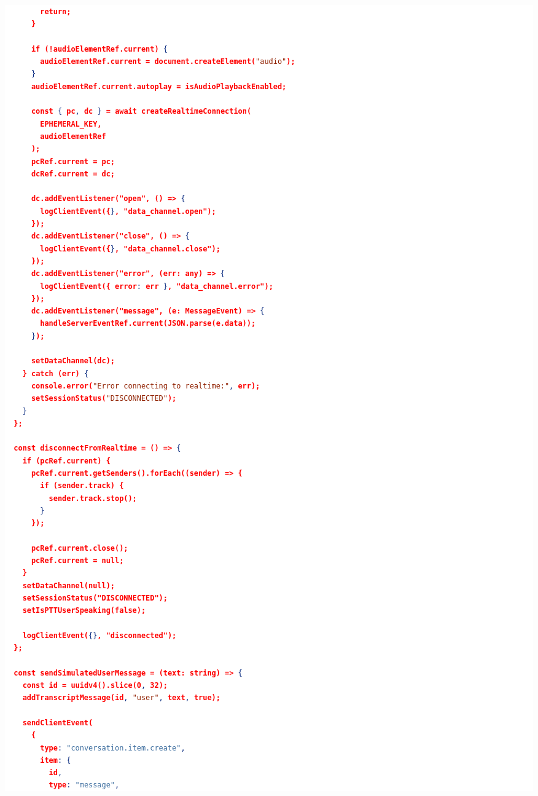 ```json
        return;
      }

      if (!audioElementRef.current) {
        audioElementRef.current = document.createElement("audio");
      }
      audioElementRef.current.autoplay = isAudioPlaybackEnabled;

      const { pc, dc } = await createRealtimeConnection(
        EPHEMERAL_KEY,
        audioElementRef
      );
      pcRef.current = pc;
      dcRef.current = dc;

      dc.addEventListener("open", () => {
        logClientEvent({}, "data_channel.open");
      });
      dc.addEventListener("close", () => {
        logClientEvent({}, "data_channel.close");
      });
      dc.addEventListener("error", (err: any) => {
        logClientEvent({ error: err }, "data_channel.error");
      });
      dc.addEventListener("message", (e: MessageEvent) => {
        handleServerEventRef.current(JSON.parse(e.data));
      });

      setDataChannel(dc);
    } catch (err) {
      console.error("Error connecting to realtime:", err);
      setSessionStatus("DISCONNECTED");
    }
  };

  const disconnectFromRealtime = () => {
    if (pcRef.current) {
      pcRef.current.getSenders().forEach((sender) => {
        if (sender.track) {
          sender.track.stop();
        }
      });

      pcRef.current.close();
      pcRef.current = null;
    }
    setDataChannel(null);
    setSessionStatus("DISCONNECTED");
    setIsPTTUserSpeaking(false);

    logClientEvent({}, "disconnected");
  };

  const sendSimulatedUserMessage = (text: string) => {
    const id = uuidv4().slice(0, 32);
    addTranscriptMessage(id, "user", text, true);

    sendClientEvent(
      {
        type: "conversation.item.create",
        item: {
          id,
          type: "message",
```